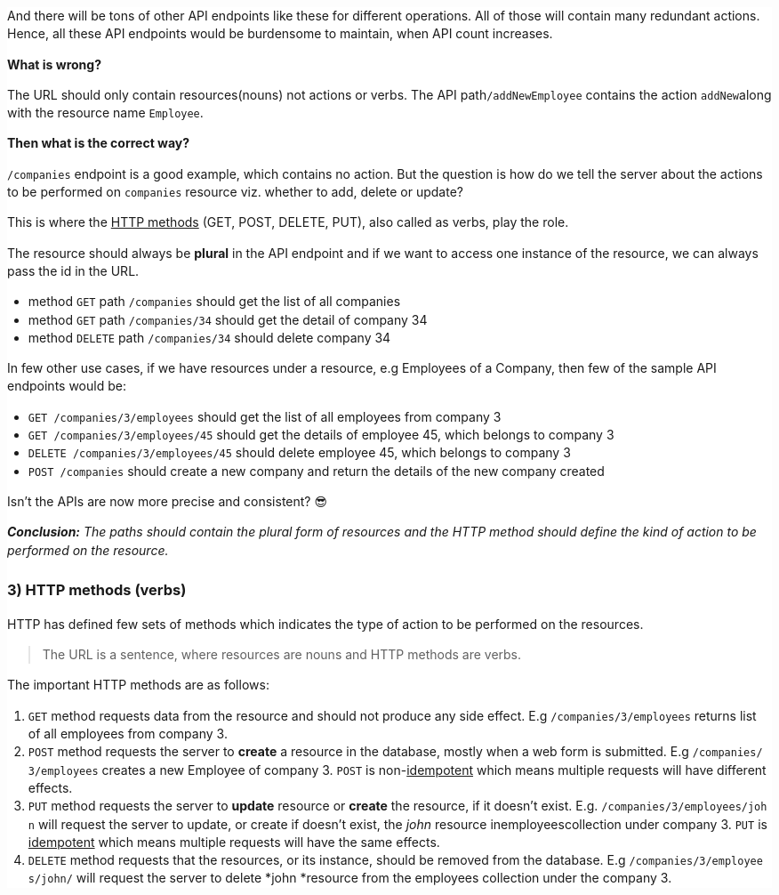 And there will be tons of other API endpoints like these for different operations. All of those will contain many redundant actions. Hence, all these API endpoints would be burdensome to maintain, when API count increases.

**What is wrong?**

The URL should only contain resources(nouns) not actions or verbs. The API path`/addNewEmployee` contains the action `addNew`along with the resource name `Employee`.

**Then what is the correct way?**

`/companies` endpoint is a good example, which contains no action. But the question is how do we tell the server about the actions to be performed on `companies` resource viz. whether to add, delete or update?

This is where the [HTTP methods](https://en.wikipedia.org/wiki/Hypertext_Transfer_Protocol#Request_methods)  (GET, POST, DELETE, PUT), also called as verbs, play the role.

The resource should always be **plural** in the API endpoint and if we want to access one instance of the resource, we can always pass the id in the URL.

- method `GET` path `/companies` should get the list of all companies
- method `GET` path `/companies/34` should get the detail of company 34
- method `DELETE` path `/companies/34` should delete company 34

In few other use cases, if we have resources under a resource, e.g Employees of a Company, then few of the sample API endpoints would be:

- `GET /companies/3/employees` should get the list of all employees from company 3
- `GET /companies/3/employees/45` should get the details of employee 45, which belongs to company 3
- `DELETE /companies/3/employees/45` should delete employee 45, which belongs to company 3
- `POST /companies` should create a new company and return the details of the new company created

Isn’t the APIs are now more precise and consistent? 😎

***Conclusion:*** *The paths should contain the plural form of resources and the HTTP method should define the kind of action to be performed on the resource.*

### 3) HTTP methods (verbs) ###

HTTP has defined few sets of methods which indicates the type of action to be performed on the resources.

> The URL is a sentence, where resources are nouns and HTTP methods are verbs.

The important HTTP methods are as follows:

1. `GET` method requests data from the resource and should not produce any side effect.
E.g `/companies/3/employees` returns list of all employees from company 3.
2. `POST` method requests the server to **create** a resource in the database, mostly when a web form is submitted.
E.g `/companies/3/employees` creates a new Employee of company 3. 
`POST` is non-[idempotent](https://en.wikipedia.org/wiki/Idempotence#Computer_science_meaning) which means multiple requests will have different effects.
3. `PUT` method requests the server to **update** resource or **create** the resource, if it doesn’t exist.
E.g. `/companies/3/employees/john` will request the server to update, or create if doesn’t exist, the *john* resource inemployeescollection under company 3.
`PUT` is [idempotent](https://en.wikipedia.org/wiki/Idempotence#Computer_science_meaning) which means multiple requests will have the same effects.
4. `DELETE` method requests that the resources, or its instance, should be removed from the database.
E.g `/companies/3/employees/john/` will request the server to delete *john *resource from the employees collection under the company 3.
